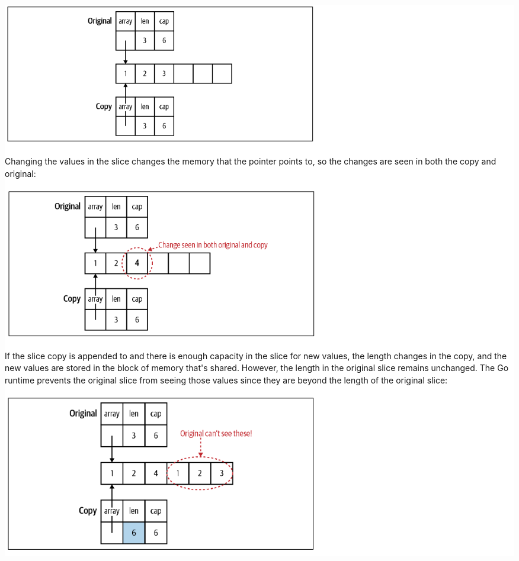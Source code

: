 ![sliceCopy](./assets/sliceCopy.png)

Changing the values in the slice changes the memory that the pointer points to, so the changes are seen in both the copy and original:

![modifySlice](./assets/modifySlice.png)

If the slice copy is appended to and there is enough capacity in the slice for new values, the length changes in the copy, and the new values are stored in the block of memory that's shared. However, the length in the original slice remains unchanged. The Go runtime prevents the original slice from seeing those values since they are beyond the length of the original slice:

![appendSlice](./assets/appendSlice.png)
